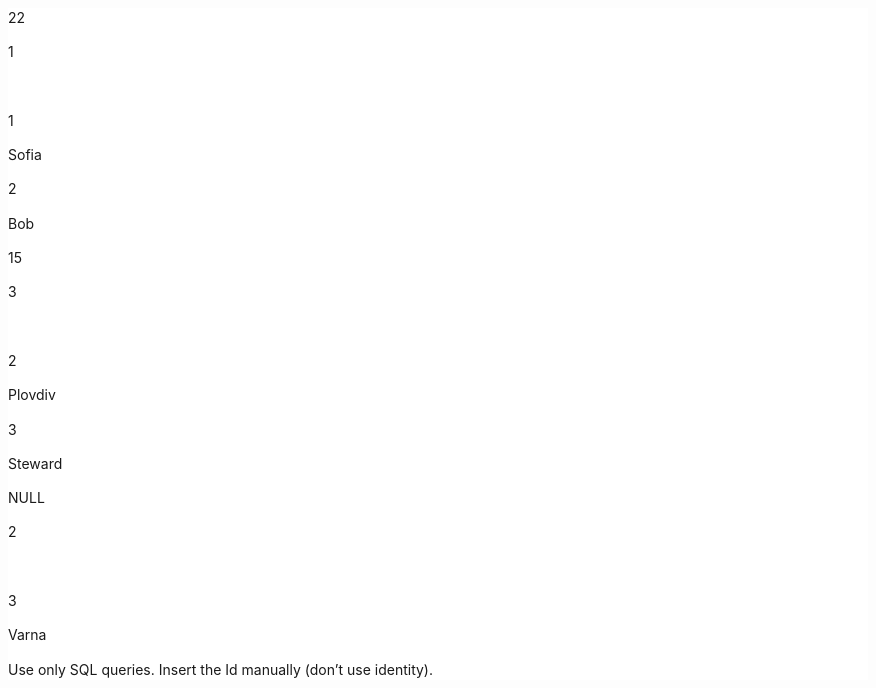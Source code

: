 <p>22</p>
</td>
<td width="68">
<p>1</p>
</td>
<td width="19">
<p>&nbsp;</p>
</td>
<td width="28">
<p>1</p>
</td>
<td width="76">
<p>Sofia</p>
</td>
</tr>
<tr>
<td width="26">
<p>2</p>
</td>
<td width="66">
<p>Bob</p>
</td>
<td width="47">
<p>15</p>
</td>
<td width="68">
<p>3</p>
</td>
<td width="19">
<p>&nbsp;</p>
</td>
<td width="28">
<p>2</p>
</td>
<td width="76">
<p>Plovdiv</p>
</td>
</tr>
<tr>
<td width="26">
<p>3</p>
</td>
<td width="66">
<p>Steward</p>
</td>
<td width="47">
<p>NULL</p>
</td>
<td width="68">
<p>2</p>
</td>
<td width="19">
<p>&nbsp;</p>
</td>
<td width="28">
<p>3</p>
</td>
<td width="76">
<p>Varna</p>
</td>
</tr>
</tbody>
</table>
<p>Use only SQL queries. Insert the Id manually (don&rsquo;t use identity).</p>